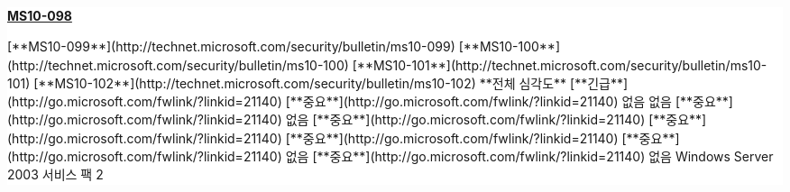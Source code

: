 [**MS10-098**](http://technet.microsoft.com/security/bulletin/ms10-098)
</td>
<td style="border:1px solid black;">
[**MS10-099**](http://technet.microsoft.com/security/bulletin/ms10-099)
</td>
<td style="border:1px solid black;">
[**MS10-100**](http://technet.microsoft.com/security/bulletin/ms10-100)
</td>
<td style="border:1px solid black;">
[**MS10-101**](http://technet.microsoft.com/security/bulletin/ms10-101)
</td>
<td style="border:1px solid black;">
[**MS10-102**](http://technet.microsoft.com/security/bulletin/ms10-102)
</td>
</tr>
<tr class="alternateRow">
<td style="border:1px solid black;">
**전체 심각도**
</td>
<td style="border:1px solid black;">
[**긴급**](http://go.microsoft.com/fwlink/?linkid=21140)
</td>
<td style="border:1px solid black;">
[**중요**](http://go.microsoft.com/fwlink/?linkid=21140)
</td>
<td style="border:1px solid black;">
없음
</td>
<td style="border:1px solid black;">
없음
</td>
<td style="border:1px solid black;">
[**중요**](http://go.microsoft.com/fwlink/?linkid=21140)
</td>
<td style="border:1px solid black;">
없음
</td>
<td style="border:1px solid black;">
[**중요**](http://go.microsoft.com/fwlink/?linkid=21140)
</td>
<td style="border:1px solid black;">
[**중요**](http://go.microsoft.com/fwlink/?linkid=21140)
</td>
<td style="border:1px solid black;">
[**중요**](http://go.microsoft.com/fwlink/?linkid=21140)
</td>
<td style="border:1px solid black;">
[**중요**](http://go.microsoft.com/fwlink/?linkid=21140)
</td>
<td style="border:1px solid black;">
없음
</td>
<td style="border:1px solid black;">
[**중요**](http://go.microsoft.com/fwlink/?linkid=21140)
</td>
<td style="border:1px solid black;">
없음
</td>
</tr>
<tr>
<td style="border:1px solid black;">
Windows Server 2003 서비스 팩 2
</td>
<td style="border:1px solid black;">